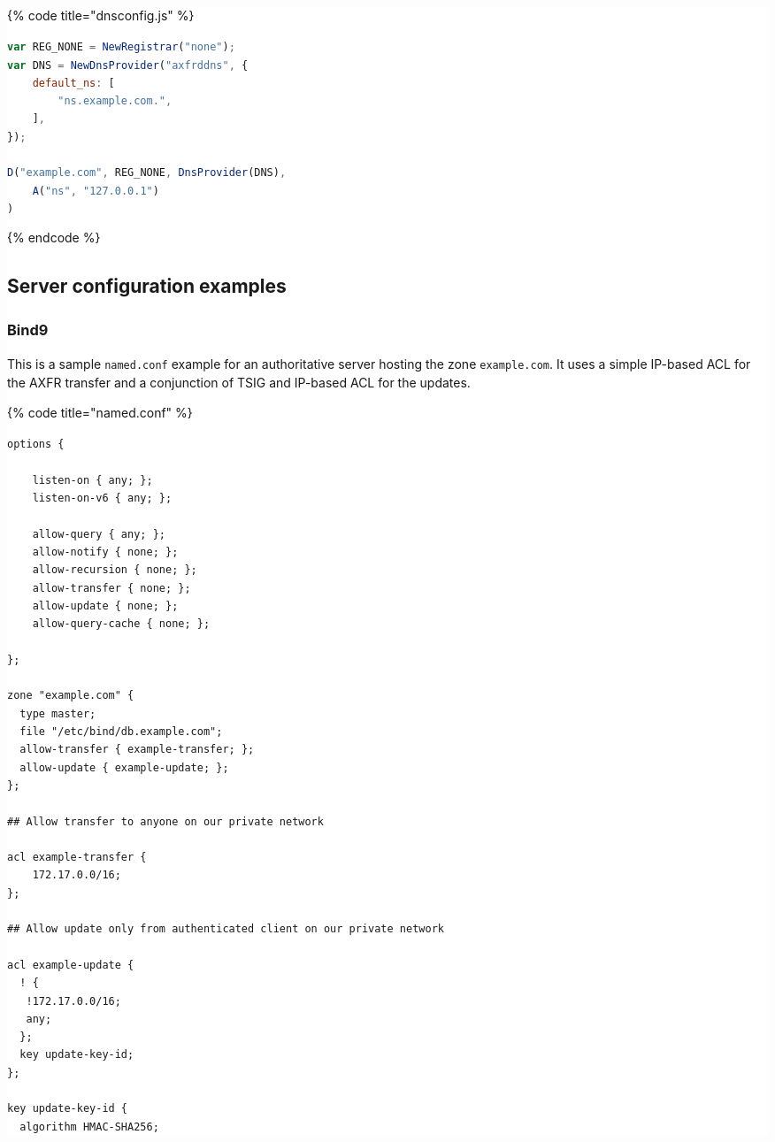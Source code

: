 {% code title="dnsconfig.js" %}
```javascript
var REG_NONE = NewRegistrar("none");
var DNS = NewDnsProvider("axfrddns", {
    default_ns: [
        "ns.example.com.",
    ],
});

D("example.com", REG_NONE, DnsProvider(DNS),
    A("ns", "127.0.0.1")
)
```
{% endcode %}


## Server configuration examples

### Bind9

This is a sample `named.conf` example for an authoritative server hosting the
zone `example.com`. It uses a simple IP-based ACL for the AXFR
transfer and a conjunction of TSIG and IP-based ACL for the updates.

{% code title="named.conf" %}
```text
options {

    listen-on { any; };
    listen-on-v6 { any; };

    allow-query { any; };
    allow-notify { none; };
    allow-recursion { none; };
    allow-transfer { none; };
    allow-update { none; };
    allow-query-cache { none; };

};

zone "example.com" {
  type master;
  file "/etc/bind/db.example.com";
  allow-transfer { example-transfer; };
  allow-update { example-update; };
};

## Allow transfer to anyone on our private network

acl example-transfer {
    172.17.0.0/16;
};

## Allow update only from authenticated client on our private network

acl example-update {
  ! {
   !172.17.0.0/16;
   any;
  };
  key update-key-id;
};

key update-key-id {
  algorithm HMAC-SHA256;
```